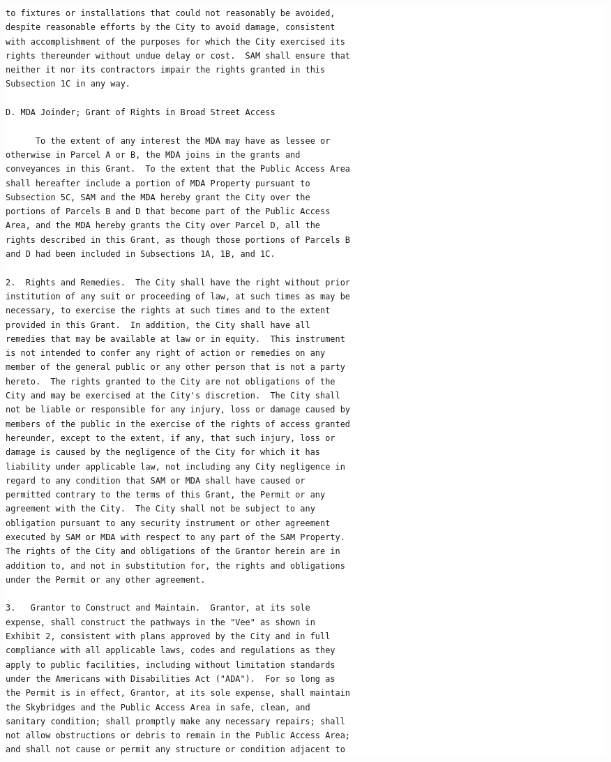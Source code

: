     to fixtures or installations that could not reasonably be avoided,  
    despite reasonable efforts by the City to avoid damage, consistent  
    with accomplishment of the purposes for which the City exercised its  
    rights thereunder without undue delay or cost.  SAM shall ensure that  
    neither it nor its contractors impair the rights granted in this  
    Subsection 1C in any way.  
  
    D. MDA Joinder; Grant of Rights in Broad Street Access  
  
          To the extent of any interest the MDA may have as lessee or  
    otherwise in Parcel A or B, the MDA joins in the grants and  
    conveyances in this Grant.  To the extent that the Public Access Area  
    shall hereafter include a portion of MDA Property pursuant to  
    Subsection 5C, SAM and the MDA hereby grant the City over the  
    portions of Parcels B and D that become part of the Public Access  
    Area, and the MDA hereby grants the City over Parcel D, all the  
    rights described in this Grant, as though those portions of Parcels B  
    and D had been included in Subsections 1A, 1B, and 1C.  
  
    2.  Rights and Remedies.  The City shall have the right without prior  
    institution of any suit or proceeding of law, at such times as may be  
    necessary, to exercise the rights at such times and to the extent  
    provided in this Grant.  In addition, the City shall have all  
    remedies that may be available at law or in equity.  This instrument  
    is not intended to confer any right of action or remedies on any  
    member of the general public or any other person that is not a party  
    hereto.  The rights granted to the City are not obligations of the  
    City and may be exercised at the City's discretion.  The City shall  
    not be liable or responsible for any injury, loss or damage caused by  
    members of the public in the exercise of the rights of access granted  
    hereunder, except to the extent, if any, that such injury, loss or  
    damage is caused by the negligence of the City for which it has  
    liability under applicable law, not including any City negligence in  
    regard to any condition that SAM or MDA shall have caused or  
    permitted contrary to the terms of this Grant, the Permit or any  
    agreement with the City.  The City shall not be subject to any  
    obligation pursuant to any security instrument or other agreement  
    executed by SAM or MDA with respect to any part of the SAM Property.  
    The rights of the City and obligations of the Grantor herein are in  
    addition to, and not in substitution for, the rights and obligations  
    under the Permit or any other agreement.  
  
    3.   Grantor to Construct and Maintain.  Grantor, at its sole  
    expense, shall construct the pathways in the "Vee" as shown in  
    Exhibit 2, consistent with plans approved by the City and in full  
    compliance with all applicable laws, codes and regulations as they  
    apply to public facilities, including without limitation standards  
    under the Americans with Disabilities Act ("ADA").  For so long as  
    the Permit is in effect, Grantor, at its sole expense, shall maintain  
    the Skybridges and the Public Access Area in safe, clean, and  
    sanitary condition; shall promptly make any necessary repairs; shall  
    not allow obstructions or debris to remain in the Public Access Area;  
    and shall not cause or permit any structure or condition adjacent to  
  